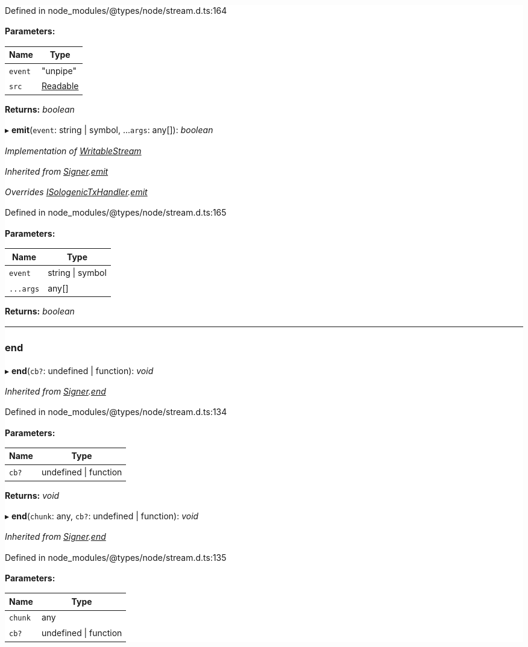 Defined in node_modules/@types/node/stream.d.ts:164

**Parameters:**

Name | Type |
------ | ------ |
`event` | "unpipe" |
`src` | [Readable](_stream_.internal.readable.md) |

**Returns:** *boolean*

▸ **emit**(`event`: string | symbol, ...`args`: any[]): *boolean*

*Implementation of [WritableStream](../interfaces/nodejs.writablestream.md)*

*Inherited from [Signer](_crypto_.signer.md).[emit](_crypto_.signer.md#emit)*

*Overrides [ISologenicTxHandler](../interfaces/isologenictxhandler.md).[emit](../interfaces/isologenictxhandler.md#emit)*

Defined in node_modules/@types/node/stream.d.ts:165

**Parameters:**

Name | Type |
------ | ------ |
`event` | string &#124; symbol |
`...args` | any[] |

**Returns:** *boolean*

___

###  end

▸ **end**(`cb?`: undefined | function): *void*

*Inherited from [Signer](_crypto_.signer.md).[end](_crypto_.signer.md#end)*

Defined in node_modules/@types/node/stream.d.ts:134

**Parameters:**

Name | Type |
------ | ------ |
`cb?` | undefined &#124; function |

**Returns:** *void*

▸ **end**(`chunk`: any, `cb?`: undefined | function): *void*

*Inherited from [Signer](_crypto_.signer.md).[end](_crypto_.signer.md#end)*

Defined in node_modules/@types/node/stream.d.ts:135

**Parameters:**

Name | Type |
------ | ------ |
`chunk` | any |
`cb?` | undefined &#124; function |
